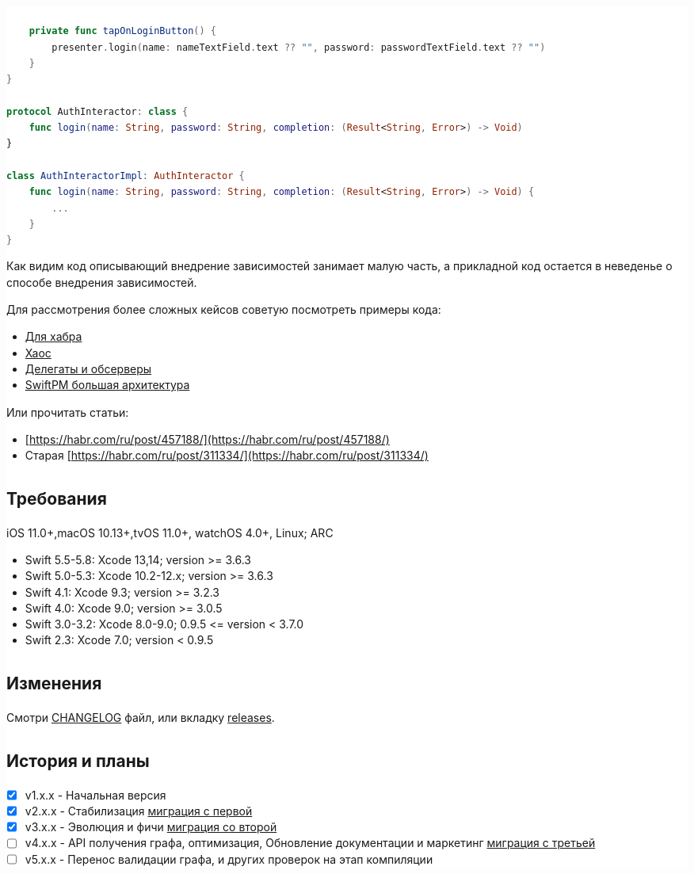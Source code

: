 ```Swift
    
    private func tapOnLoginButton() {
        presenter.login(name: nameTextField.text ?? "", password: passwordTextField.text ?? "")
    }
}

protocol AuthInteractor: class {
    func login(name: String, password: String, completion: (Result<String, Error>) -> Void)
}

class AuthInteractorImpl: AuthInteractor {
    func login(name: String, password: String, completion: (Result<String, Error>) -> Void) {
        ...
    }
}
```
Как видим код описывающий внедрение зависимостей занимает малую часть, а прикладной код остается в неведенье о способе внедрения зависимостей.

Для рассмотрения более сложных кейсов советую посмотреть примеры кода:
* [Для хабра](Samples/SampleHabr/)
* [Хаос](Samples/SampleChaos/)
* [Делегаты и обсерверы](Samples/SampleDelegateAndObserver/)
* [SwiftPM большая архитектура](https://github.com/ivlevAstef/FunCorpSteamApp)

Или прочитать статьи:
* [https://habr.com/ru/post/457188/](https://habr.com/ru/post/457188/) 
* Старая [https://habr.com/ru/post/311334/](https://habr.com/ru/post/311334/)

## Требования
iOS 11.0+,macOS 10.13+,tvOS 11.0+, watchOS 4.0+, Linux; ARC

* Swift 5.5-5.8: Xcode 13,14; version >= 3.6.3
* Swift 5.0-5.3: Xcode 10.2-12.x; version >= 3.6.3
* Swift 4.1: Xcode 9.3; version >= 3.2.3
* Swift 4.0: Xcode 9.0; version >= 3.0.5
* Swift 3.0-3.2: Xcode 8.0-9.0; 0.9.5 <= version < 3.7.0
* Swift 2.3: Xcode 7.0; version < 0.9.5

## Изменения
Смотри [CHANGELOG](CHANGELOG.md) файл, или вкладку [releases](https://github.com/ivlevAstef/DITranquillity/releases).

## История и планы
- [x] v1.x.x - Начальная версия
- [x] v2.x.x - Стабилизация [миграция с первой](Documentation/ru/migration1to2.md)
- [x] v3.x.x - Эволюция и фичи [миграция со второй](Documentation/ru/migration2to3.md)
- [ ] v4.x.x - API получения графа, оптимизация, Обновление документации и маркетинг [миграция с третьей](Documentation/ru/migration3to4.md)
- [ ] v5.x.x - Перенос валидации графа, и других проверок на этап компиляции
